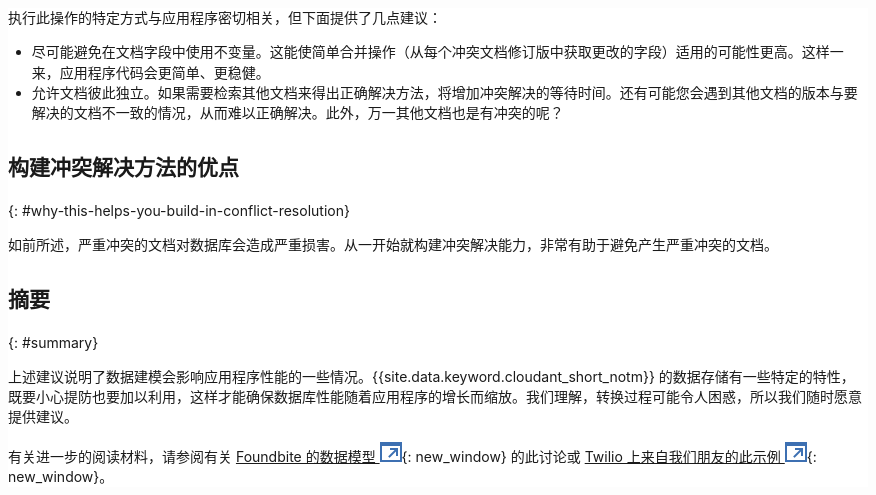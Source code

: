 执行此操作的特定方式与应用程序密切相关，但下面提供了几点建议：

-   尽可能避免在文档字段中使用不变量。这能使简单合并操作（从每个冲突文档修订版中获取更改的字段）适用的可能性更高。这样一来，应用程序代码会更简单、更稳健。
-   允许文档彼此独立。如果需要检索其他文档来得出正确解决方法，将增加冲突解决的等待时间。还有可能您会遇到其他文档的版本与要解决的文档不一致的情况，从而难以正确解决。此外，万一其他文档也是有冲突的呢？

## 构建冲突解决方法的优点 
{: #why-this-helps-you-build-in-conflict-resolution}

如前所述，严重冲突的文档对数据库会造成严重损害。从一开始就构建冲突解决能力，非常有助于避免产生严重冲突的文档。

## 摘要
{: #summary}

上述建议说明了数据建模会影响应用程序性能的一些情况。{{site.data.keyword.cloudant_short_notm}} 的数据存储有一些特定的特性，既要小心提防也要加以利用，这样才能确保数据库性能随着应用程序的增长而缩放。我们理解，转换过程可能令人困惑，所以我们随时愿意提供建议。

有关进一步的阅读材料，请参阅有关 [Foundbite 的数据模型 ![外部链接图标](../images/launch-glyph.svg "外部链接图标")](https://cloudant.com/blog/foundbites-data-model-relational-db-vs-nosql-on-cloudant/){: new_window} 的此讨论或 [Twilio 上来自我们朋友的此示例 ![外部链接图标](../images/launch-glyph.svg "外部链接图标")](https://www.twilio.com/blog/2013/01/building-a-real-time-sms-voting-app-part-3-scaling-node-js-and-couchdb.html){: new_window}。

